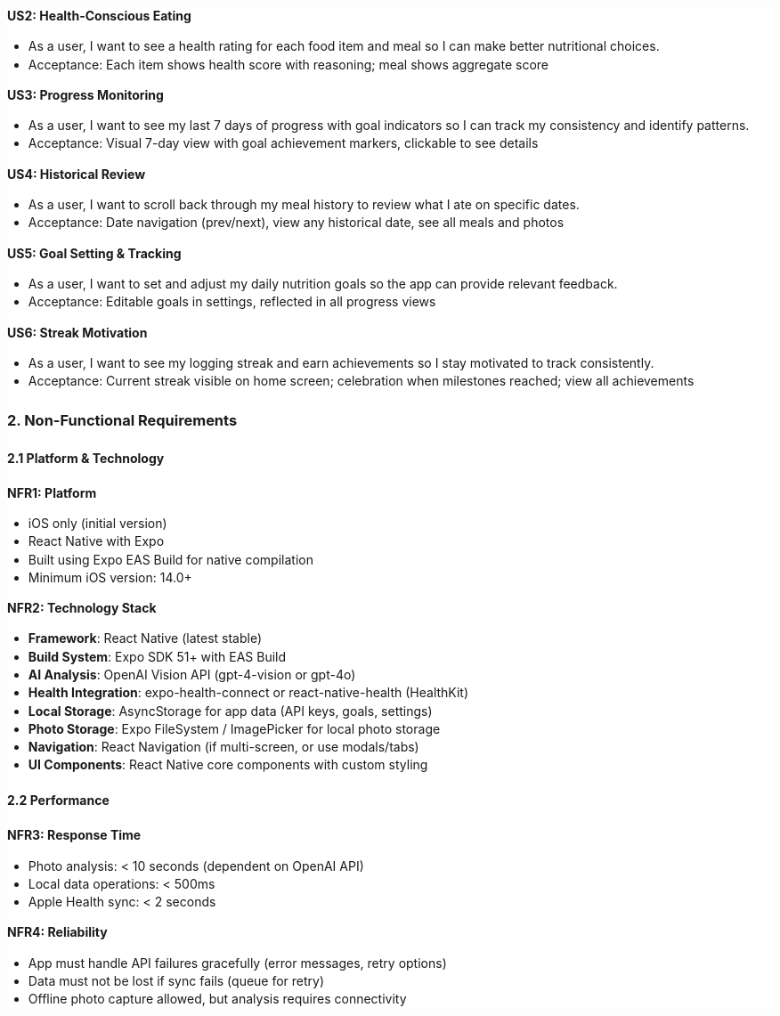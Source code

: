 **US2: Health-Conscious Eating**
- As a user, I want to see a health rating for each food item and meal so I can make better nutritional choices.
- Acceptance: Each item shows health score with reasoning; meal shows aggregate score

**US3: Progress Monitoring**
- As a user, I want to see my last 7 days of progress with goal indicators so I can track my consistency and identify patterns.
- Acceptance: Visual 7-day view with goal achievement markers, clickable to see details

**US4: Historical Review**
- As a user, I want to scroll back through my meal history to review what I ate on specific dates.
- Acceptance: Date navigation (prev/next), view any historical date, see all meals and photos

**US5: Goal Setting & Tracking**
- As a user, I want to set and adjust my daily nutrition goals so the app can provide relevant feedback.
- Acceptance: Editable goals in settings, reflected in all progress views

**US6: Streak Motivation**
- As a user, I want to see my logging streak and earn achievements so I stay motivated to track consistently.
- Acceptance: Current streak visible on home screen; celebration when milestones reached; view all achievements

### 2. Non-Functional Requirements

#### 2.1 Platform & Technology

**NFR1: Platform**
- iOS only (initial version)
- React Native with Expo
- Built using Expo EAS Build for native compilation
- Minimum iOS version: 14.0+

**NFR2: Technology Stack**
- **Framework**: React Native (latest stable)
- **Build System**: Expo SDK 51+ with EAS Build
- **AI Analysis**: OpenAI Vision API (gpt-4-vision or gpt-4o)
- **Health Integration**: expo-health-connect or react-native-health (HealthKit)
- **Local Storage**: AsyncStorage for app data (API keys, goals, settings)
- **Photo Storage**: Expo FileSystem / ImagePicker for local photo storage
- **Navigation**: React Navigation (if multi-screen, or use modals/tabs)
- **UI Components**: React Native core components with custom styling

#### 2.2 Performance

**NFR3: Response Time**
- Photo analysis: < 10 seconds (dependent on OpenAI API)
- Local data operations: < 500ms
- Apple Health sync: < 2 seconds

**NFR4: Reliability**
- App must handle API failures gracefully (error messages, retry options)
- Data must not be lost if sync fails (queue for retry)
- Offline photo capture allowed, but analysis requires connectivity

